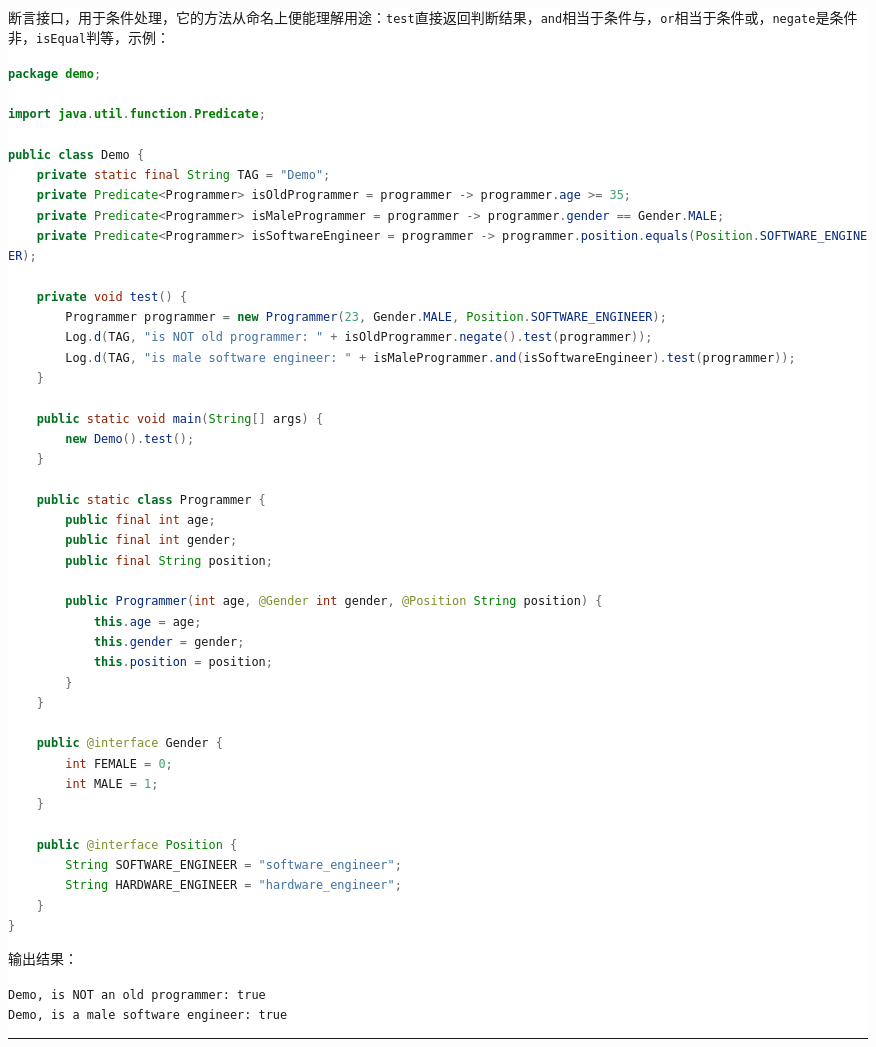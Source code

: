 断言接口，用于条件处理，它的方法从命名上便能理解用途：`test`直接返回判断结果，`and`相当于条件与，`or`相当于条件或，`negate`是条件非，`isEqual`判等，示例：
```java
package demo;

import java.util.function.Predicate;

public class Demo {
    private static final String TAG = "Demo";
    private Predicate<Programmer> isOldProgrammer = programmer -> programmer.age >= 35;
    private Predicate<Programmer> isMaleProgrammer = programmer -> programmer.gender == Gender.MALE;
    private Predicate<Programmer> isSoftwareEngineer = programmer -> programmer.position.equals(Position.SOFTWARE_ENGINEER);

    private void test() {
        Programmer programmer = new Programmer(23, Gender.MALE, Position.SOFTWARE_ENGINEER);
        Log.d(TAG, "is NOT old programmer: " + isOldProgrammer.negate().test(programmer));
        Log.d(TAG, "is male software engineer: " + isMaleProgrammer.and(isSoftwareEngineer).test(programmer));
    }

    public static void main(String[] args) {
        new Demo().test();
    }

    public static class Programmer {
        public final int age;
        public final int gender;
        public final String position;

        public Programmer(int age, @Gender int gender, @Position String position) {
            this.age = age;
            this.gender = gender;
            this.position = position;
        }
    }

    public @interface Gender {
        int FEMALE = 0;
        int MALE = 1;
    }

    public @interface Position {
        String SOFTWARE_ENGINEER = "software_engineer";
        String HARDWARE_ENGINEER = "hardware_engineer";
    }
}
```

输出结果：
```
Demo, is NOT an old programmer: true
Demo, is a male software engineer: true
```

---